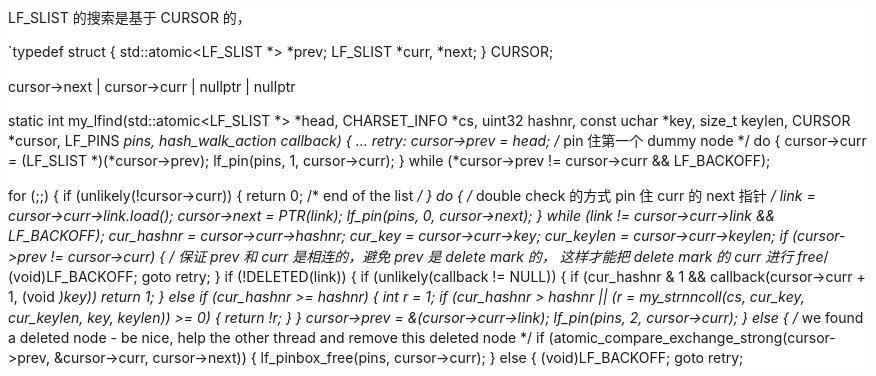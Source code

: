 LF_SLIST 的搜索是基于 CURSOR 的，

`typedef struct {
 std::atomic<LF_SLIST *> *prev;
 LF_SLIST *curr, *next;
} CURSOR;

cursor->next | cursor->curr | nullptr | nullptr

static int my_lfind(std::atomic<LF_SLIST *> *head, CHARSET_INFO *cs,
 uint32 hashnr, const uchar *key, size_t keylen,
 CURSOR *cursor, LF_PINS *pins, hash_walk_action callback) {
...
retry:
 cursor->prev = head;
 /* pin 住第一个 dummy node */
 do
 {
 cursor->curr = (LF_SLIST *)(*cursor->prev);
 lf_pin(pins, 1, cursor->curr);
 } while (*cursor->prev != cursor->curr && LF_BACKOFF);
 
 for (;;) {
 if (unlikely(!cursor->curr)) {
 return 0; /* end of the list */
 }
 do {
 /* double check 的方式 pin 住 curr 的 next 指针 */
 link = cursor->curr->link.load();
 cursor->next = PTR(link);
 lf_pin(pins, 0, cursor->next);
 } while (link != cursor->curr->link && LF_BACKOFF);
 cur_hashnr = cursor->curr->hashnr;
 cur_key = cursor->curr->key;
 cur_keylen = cursor->curr->keylen;
 if (*cursor->prev != cursor->curr) {
 /* 保证 prev 和 curr 是相连的，避免 prev 是 delete mark 的，
 这样才能把 delete mark 的 curr 进行 free*/
 (void)LF_BACKOFF;
 goto retry;
 }
 if (!DELETED(link)) {
 if (unlikely(callback != NULL)) {
 if (cur_hashnr & 1 && callback(cursor->curr + 1, (void *)key))
 return 1;
 } else if (cur_hashnr >= hashnr) {
 int r = 1;
 if (cur_hashnr > hashnr ||
 (r = my_strnncoll(cs, cur_key, cur_keylen, key, keylen)) >= 0) {
 return !r;
 }
 }
 cursor->prev = &(cursor->curr->link);
 lf_pin(pins, 2, cursor->curr);
 } else {
 /*
 we found a deleted node - be nice, help the other thread
 and remove this deleted node
 */
 if (atomic_compare_exchange_strong(cursor->prev, &cursor->curr,
 cursor->next)) {
 lf_pinbox_free(pins, cursor->curr);
 } else {
 (void)LF_BACKOFF;
 goto retry;